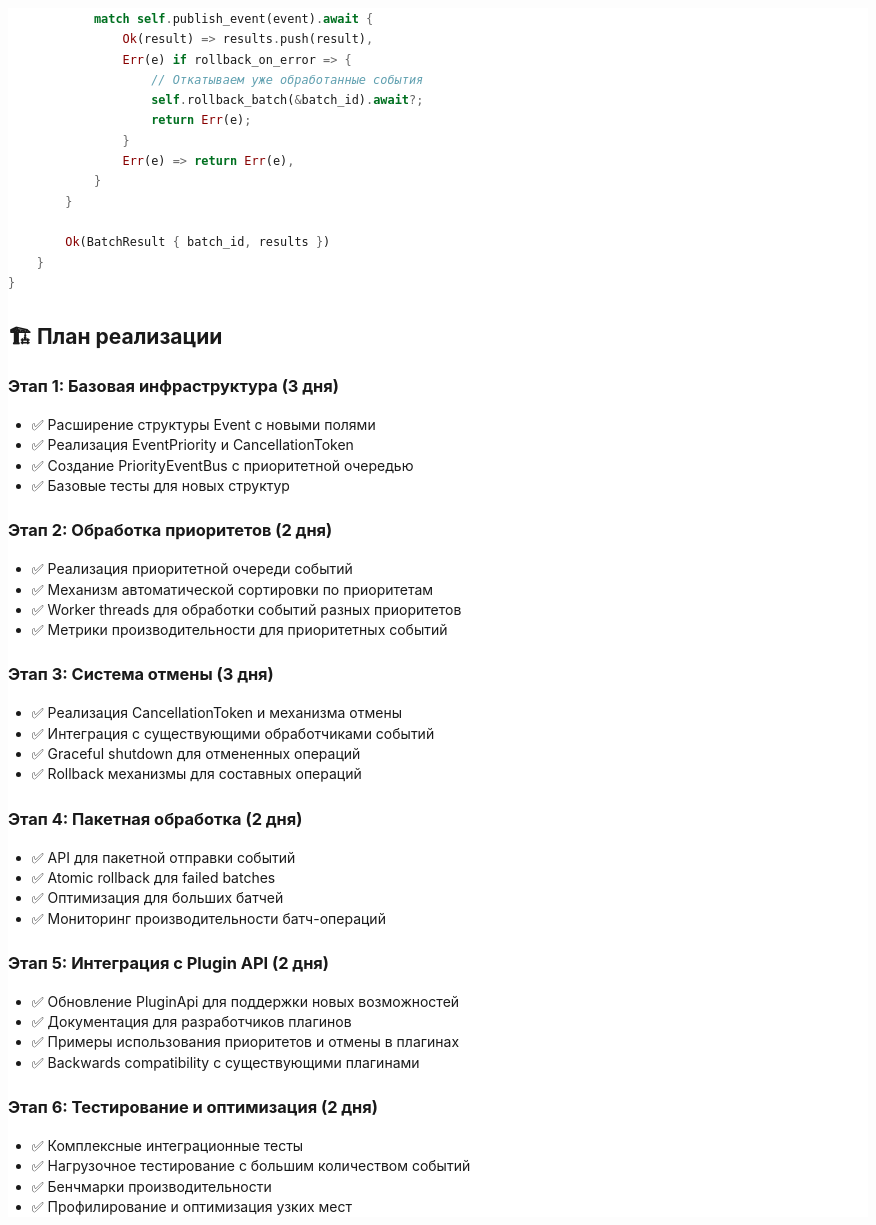 ```rust
            match self.publish_event(event).await {
                Ok(result) => results.push(result),
                Err(e) if rollback_on_error => {
                    // Откатываем уже обработанные события
                    self.rollback_batch(&batch_id).await?;
                    return Err(e);
                }
                Err(e) => return Err(e),
            }
        }
        
        Ok(BatchResult { batch_id, results })
    }
}
```

## 🏗️ План реализации

### Этап 1: Базовая инфраструктура (3 дня)
- ✅ Расширение структуры Event с новыми полями
- ✅ Реализация EventPriority и CancellationToken
- ✅ Создание PriorityEventBus с приоритетной очередью
- ✅ Базовые тесты для новых структур

### Этап 2: Обработка приоритетов (2 дня)
- ✅ Реализация приоритетной очереди событий
- ✅ Механизм автоматической сортировки по приоритетам
- ✅ Worker threads для обработки событий разных приоритетов
- ✅ Метрики производительности для приоритетных событий

### Этап 3: Система отмены (3 дня)
- ✅ Реализация CancellationToken и механизма отмены
- ✅ Интеграция с существующими обработчиками событий
- ✅ Graceful shutdown для отмененных операций
- ✅ Rollback механизмы для составных операций

### Этап 4: Пакетная обработка (2 дня)
- ✅ API для пакетной отправки событий
- ✅ Atomic rollback для failed batches
- ✅ Оптимизация для больших батчей
- ✅ Мониторинг производительности батч-операций

### Этап 5: Интеграция с Plugin API (2 дня)
- ✅ Обновление PluginApi для поддержки новых возможностей
- ✅ Документация для разработчиков плагинов
- ✅ Примеры использования приоритетов и отмены в плагинах
- ✅ Backwards compatibility с существующими плагинами

### Этап 6: Тестирование и оптимизация (2 дня)
- ✅ Комплексные интеграционные тесты
- ✅ Нагрузочное тестирование с большим количеством событий
- ✅ Бенчмарки производительности
- ✅ Профилирование и оптимизация узких мест
